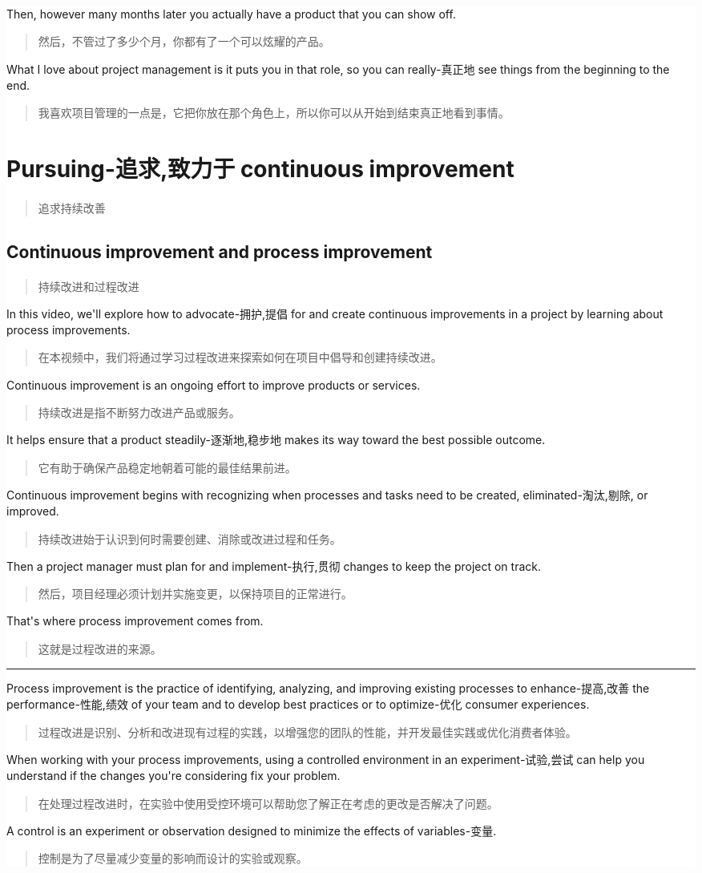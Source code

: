 Then, however many months later you actually have a product that you can show off.

> 然后，不管过了多少个月，你都有了一个可以炫耀的产品。

What I love about project management is it puts you in that role, so you can really-真正地 see things from the beginning to the end.

> 我喜欢项目管理的一点是，它把你放在那个角色上，所以你可以从开始到结束真正地看到事情。



# Pursuing-追求,致力于 continuous improvement

> 追求持续改善

## Continuous improvement and process improvement

> 持续改进和过程改进

In this video, we'll explore how to advocate-拥护,提倡 for and create continuous improvements in a project by learning about process improvements.

> 在本视频中，我们将通过学习过程改进来探索如何在项目中倡导和创建持续改进。

Continuous improvement is an ongoing effort to improve products or services.

> 持续改进是指不断努力改进产品或服务。

It helps ensure that a product steadily-逐渐地,稳步地 makes its way toward the best possible outcome.

> 它有助于确保产品稳定地朝着可能的最佳结果前进。

Continuous improvement begins with recognizing when processes and tasks need to be created, eliminated-淘汰,剔除, or improved.

> 持续改进始于认识到何时需要创建、消除或改进过程和任务。

Then a project manager must plan for and implement-执行,贯彻 changes to keep the project on track.

> 然后，项目经理必须计划并实施变更，以保持项目的正常进行。

That's where process improvement comes from.

> 这就是过程改进的来源。

---

Process improvement is the practice of identifying, analyzing, and improving existing processes to enhance-提高,改善 the performance-性能,绩效 of your team and to develop best practices or to optimize-优化 consumer experiences.

> 过程改进是识别、分析和改进现有过程的实践，以增强您的团队的性能，并开发最佳实践或优化消费者体验。

When working with your process improvements, using a controlled environment in an experiment-试验,尝试 can help you understand if the changes you're considering fix your problem.

> 在处理过程改进时，在实验中使用受控环境可以帮助您了解正在考虑的更改是否解决了问题。

A control is an experiment or observation designed to minimize the effects of variables-变量.

> 控制是为了尽量减少变量的影响而设计的实验或观察。
